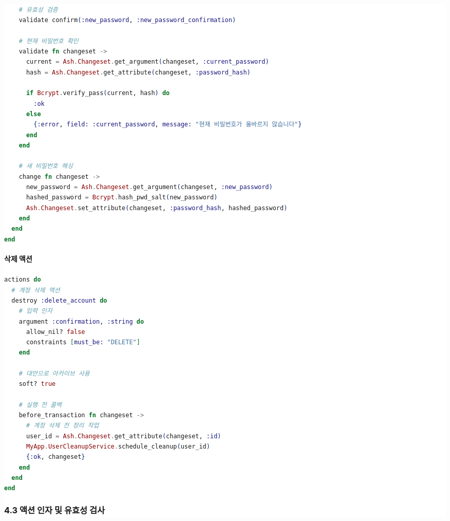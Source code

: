 ```elixir
    # 유효성 검증
    validate confirm(:new_password, :new_password_confirmation)

    # 현재 비밀번호 확인
    validate fn changeset ->
      current = Ash.Changeset.get_argument(changeset, :current_password)
      hash = Ash.Changeset.get_attribute(changeset, :password_hash)

      if Bcrypt.verify_pass(current, hash) do
        :ok
      else
        {:error, field: :current_password, message: "현재 비밀번호가 올바르지 않습니다"}
      end
    end

    # 새 비밀번호 해싱
    change fn changeset ->
      new_password = Ash.Changeset.get_argument(changeset, :new_password)
      hashed_password = Bcrypt.hash_pwd_salt(new_password)
      Ash.Changeset.set_attribute(changeset, :password_hash, hashed_password)
    end
  end
end
```

#### 삭제 액션

```elixir
actions do
  # 계정 삭제 액션
  destroy :delete_account do
    # 입력 인자
    argument :confirmation, :string do
      allow_nil? false
      constraints [must_be: "DELETE"]
    end

    # 대안으로 아카이브 사용
    soft? true

    # 실행 전 콜백
    before_transaction fn changeset ->
      # 계정 삭제 전 정리 작업
      user_id = Ash.Changeset.get_attribute(changeset, :id)
      MyApp.UserCleanupService.schedule_cleanup(user_id)
      {:ok, changeset}
    end
  end
end
```

### 4.3 액션 인자 및 유효성 검사
